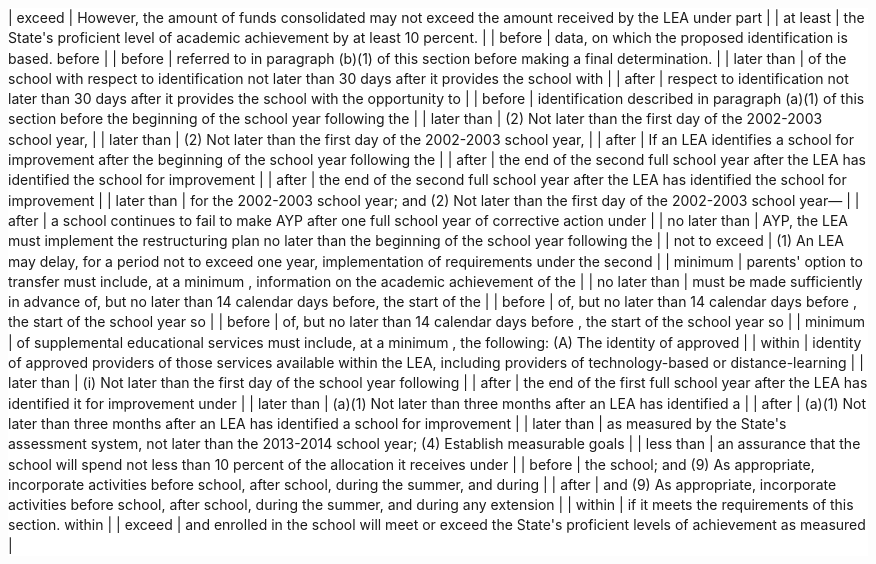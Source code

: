 | exceed        | However, the amount of funds consolidated may not exceed the amount received by the LEA under part                                                                  |
| at least      | the State's proficient level of academic achievement by at least  10 percent.                                                                                       |
| before        | data, on which the proposed identification is based. before                                                                                                         |
| before        | referred to in paragraph (b)(1) of this section before  making a final determination.                                                                               |
| later than    | of the school with respect to identification not later than 30 days after it provides the school with                                                               |
| after         | respect to identification not later than 30 days after it provides the school with the opportunity to                                                               |
| before        | identification described in paragraph (a)(1) of this section before the beginning of the school year following the                                                  |
| later than    | (2) Not  later than the first day of the 2002-2003 school year,                                                                                                     |
| later than    | (2) Not  later than the first day of the 2002-2003 school year,                                                                                                     |
| after         | If an LEA identifies a school for improvement after the beginning of the school year following the                                                                  |
| after         | the end of the second full school year after the LEA has identified the school for improvement                                                                      |
| after         | the end of the second full school year after the LEA has identified the school for improvement                                                                      |
| later than    | for the 2002-2003 school year; and (2) Not later than the first day of the 2002-2003 school year&#8212;                                                             |
| after         | a school continues to fail to make AYP after one full school year of corrective action under                                                                        |
| no later than | AYP, the LEA must implement the restructuring plan no later than the beginning of the school year following the                                                     |
| not to exceed | (1) An LEA may delay, for a period  not to exceed one year, implementation of requirements under the second                                                         |
| minimum       | parents' option to transfer must include, at a minimum , information on the academic achievement of the                                                             |
| no later than | must be made sufficiently in advance of, but no later than 14 calendar days before, the start of the                                                                |
| before        | of, but no later than 14 calendar days before , the start of the school year so                                                                                     |
| before        | of, but no later than 14 calendar days before , the start of the school year so                                                                                     |
| minimum       | of supplemental educational services must include, at a minimum , the following: (A) The identity of approved                                                       |
| within        | identity of approved providers of those services available within the LEA, including providers of technology-based or distance-learning                             |
| later than    | (i) Not  later than the first day of the school year following                                                                                                      |
| after         | the end of the first full school year after the LEA has identified it for improvement under                                                                         |
| later than    | (a)(1) Not  later than three months after an LEA has identified a                                                                                                   |
| after         | (a)(1) Not later than three months  after an LEA has identified a school for improvement                                                                            |
| later than    | as measured by the State's assessment system, not later than the 2013-2014 school year; (4) Establish measurable goals                                              |
| less than     | an assurance that the school will spend not less than 10 percent of the allocation it receives under                                                                |
| before        | the school; and (9) As appropriate, incorporate activities before school, after school, during the summer, and during                                               |
| after         | and (9) As appropriate, incorporate activities before school, after school, during the summer, and during any extension                                             |
| within        | if it meets the requirements of this section. within                                                                                                                |
| exceed        | and enrolled in the school will meet or exceed the State's proficient levels of achievement as measured                                                             |
